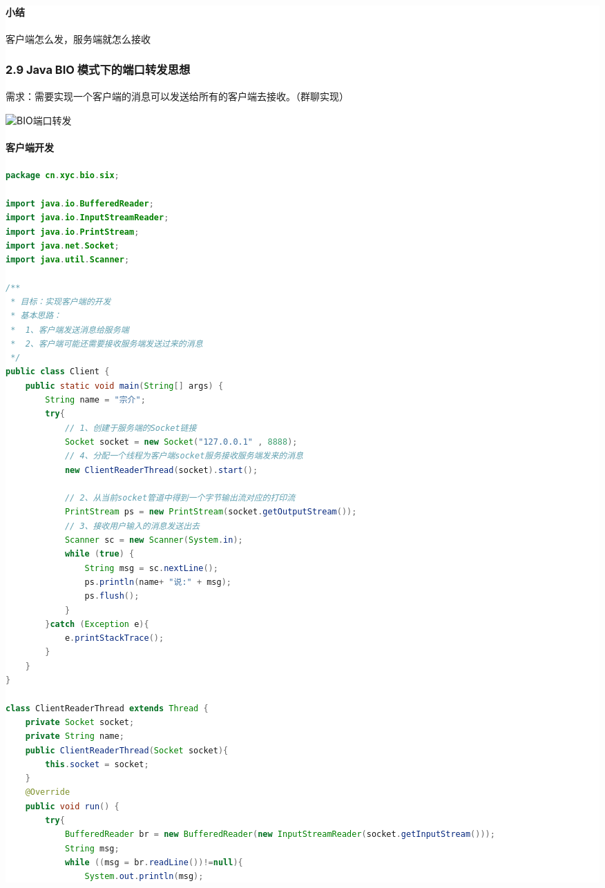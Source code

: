 
#### 小结

客户端怎么发，服务端就怎么接收

### 2.9 Java BIO 模式下的端口转发思想

需求：需要实现一个客户端的消息可以发送给所有的客户端去接收。（群聊实现）

![BIO端口转发](https://xycnotes.oss-cn-hangzhou.aliyuncs.com/img/202206251527564.png)

#### 客户端开发

```java
package cn.xyc.bio.six;

import java.io.BufferedReader;
import java.io.InputStreamReader;
import java.io.PrintStream;
import java.net.Socket;
import java.util.Scanner;

/**
 * 目标：实现客户端的开发
 * 基本思路：
 *  1、客户端发送消息给服务端
 *  2、客户端可能还需要接收服务端发送过来的消息
 */
public class Client {
    public static void main(String[] args) {
        String name = "宗介";
        try{
            // 1、创建于服务端的Socket链接
            Socket socket = new Socket("127.0.0.1" , 8888);
            // 4、分配一个线程为客户端socket服务接收服务端发来的消息
            new ClientReaderThread(socket).start();

            // 2、从当前socket管道中得到一个字节输出流对应的打印流
            PrintStream ps = new PrintStream(socket.getOutputStream());
            // 3、接收用户输入的消息发送出去
            Scanner sc = new Scanner(System.in);
            while (true) {
                String msg = sc.nextLine();
                ps.println(name+ "说:" + msg);
                ps.flush();
            }
        }catch (Exception e){
            e.printStackTrace();
        }
    }
}

class ClientReaderThread extends Thread {
    private Socket socket;
    private String name;
    public ClientReaderThread(Socket socket){
        this.socket = socket;
    }
    @Override
    public void run() {
        try{
            BufferedReader br = new BufferedReader(new InputStreamReader(socket.getInputStream()));
            String msg;
            while ((msg = br.readLine())!=null){
                System.out.println(msg);
```